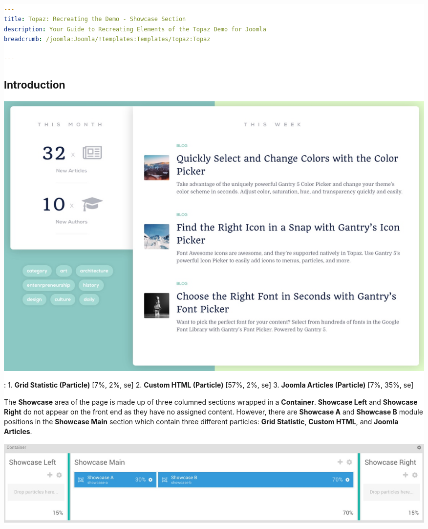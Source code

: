 ```yaml
---
title: Topaz: Recreating the Demo - Showcase Section
description: Your Guide to Recreating Elements of the Topaz Demo for Joomla
breadcrumb: /joomla:Joomla/!templates:Templates/topaz:Topaz

---
```


## Introduction

![](assets/demo_2.jpg)

:   1. **Grid Statistic (Particle)** [7%, 2%, se]
    2. **Custom HTML (Particle)** [57%, 2%, se]
    3. **Joomla Articles (Particle)** [7%, 35%, se]

The **Showcase** area of the page is made up of three columned sections wrapped in a **Container**. **Showcase Left** and **Showcase Right** do not appear on the front end as they have no assigned content. However, there are **Showcase A** and **Showcase B** module positions in the **Showcase Main** section which contain three different particles: **Grid Statistic**, **Custom HTML**, and **Joomla Articles**.

![](assets/home_showcase.jpg)

